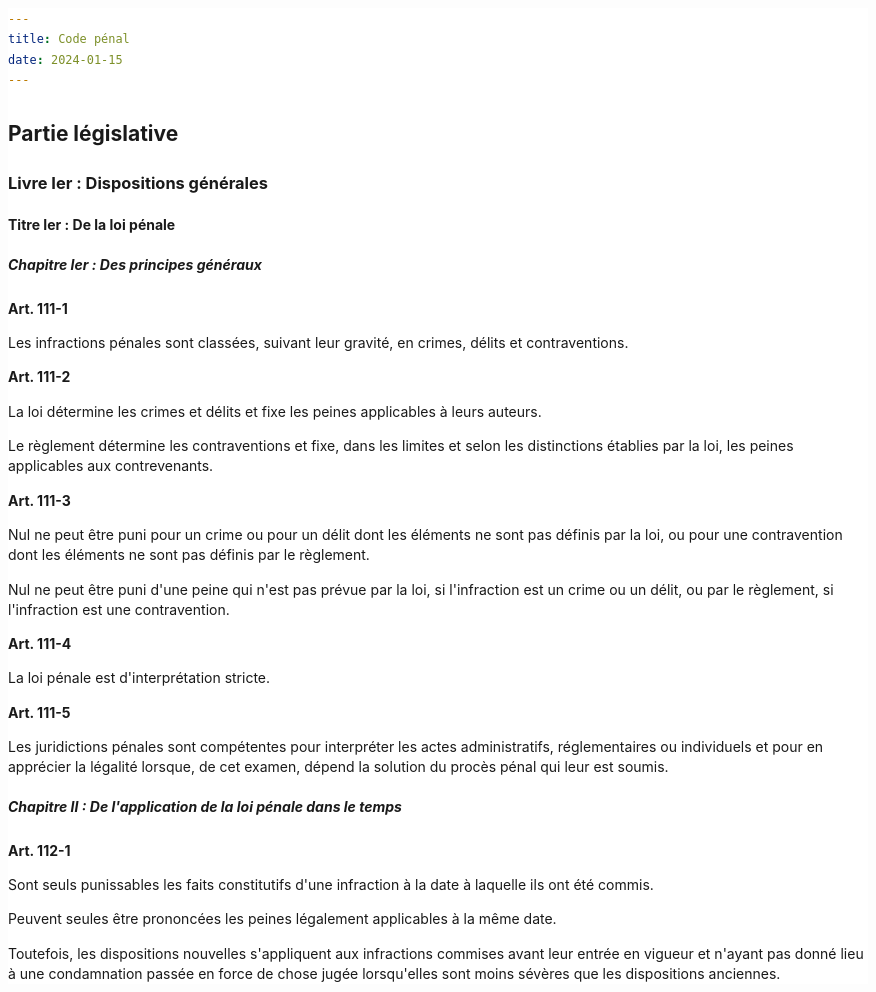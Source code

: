 ```yaml
---
title: Code pénal
date: 2024-01-15
---
```


## Partie législative

### Livre Ier : Dispositions générales

#### Titre Ier : De la loi pénale

##### Chapitre Ier : Des principes généraux

**Art. 111-1**

Les infractions pénales sont classées, suivant leur gravité, en crimes, délits et contraventions.

**Art. 111-2**

La loi détermine les crimes et délits et fixe les peines applicables à leurs auteurs.

Le règlement détermine les contraventions et fixe, dans les limites et selon les distinctions établies par la loi, les peines applicables aux contrevenants.

**Art. 111-3**

Nul ne peut être puni pour un crime ou pour un délit dont les éléments ne sont pas définis par la loi, ou pour une contravention dont les éléments ne sont pas définis par le règlement.

Nul ne peut être puni d'une peine qui n'est pas prévue par la loi, si l'infraction est un crime ou un délit, ou par le règlement, si l'infraction est une contravention.

**Art. 111-4**

La loi pénale est d'interprétation stricte.

**Art. 111-5**

Les juridictions pénales sont compétentes pour interpréter les actes administratifs, réglementaires ou individuels et pour en apprécier la légalité lorsque, de cet examen, dépend la solution du procès pénal qui leur est soumis.

##### Chapitre II : De l'application de la loi pénale dans le temps

**Art. 112-1**

Sont seuls punissables les faits constitutifs d'une infraction à la date à laquelle ils ont été commis.

Peuvent seules être prononcées les peines légalement applicables à la même date.

Toutefois, les dispositions nouvelles s'appliquent aux infractions commises avant leur entrée en vigueur et n'ayant pas donné lieu à une condamnation passée en force de chose jugée lorsqu'elles sont moins sévères que les dispositions anciennes.
